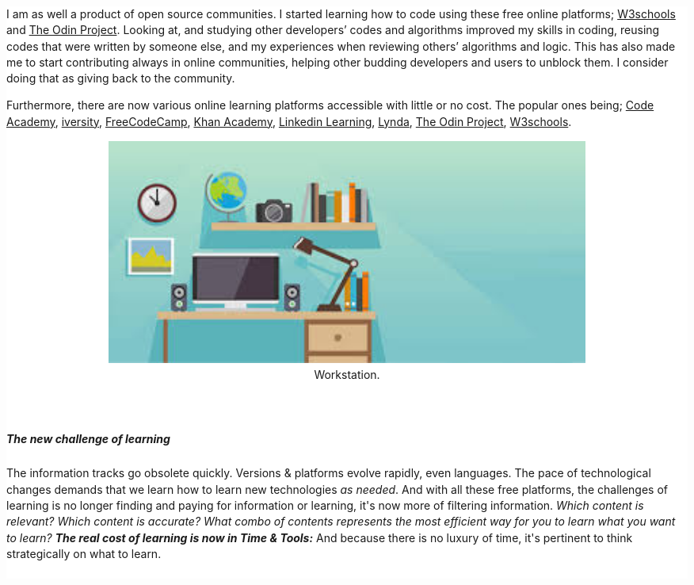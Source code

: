 I am as well a product of open source communities. I started learning how to code using these free online platforms; <a href='https//w3schools.com' target='_BLANK'>W3schools</a> and <a href='https://theodinproject' target='_BLANK'>The Odin Project</a>. Looking at, and studying other developers’ codes and algorithms improved my skills in coding, reusing codes that were written by someone else, and my experiences when reviewing others’ algorithms and logic. This has also made me to start contributing always in online communities, helping other budding developers and users to unblock them. I consider doing that as giving back to the community.

Furthermore, there are now various online learning platforms accessible with little or no cost. The popular ones being; <a href='https://codeacademy.com' target='_BLANK'>Code Academy</a>, <a href='https//iversity.org' target='_BLANK'>iversity</a>, <a href='https//freecodecamp.org' target='_BLANK'>FreeCodeCamp</a>, <a href='https//khanacademy.org' target='_BLANK'>Khan Academy</a>, <a href='https://linkedin.com/learning-login' target='_BLANK'>Linkedin Learning</a>, <a href='https//lynda.com' target='_BLANK'>Lynda</a>, <a href='https://theodinproject.com' target='_BLANK'>The Odin Project</a>, <a href='https//w3schools.com' target='_BLANK'>W3schools</a>.

<center><img src="../images/workstation.jpg" width="70%" alt='Learning workstation'><br />Workstation.</center>
<br/><br />

##### <b>The new challenge of learning</b>
The information tracks go obsolete quickly. Versions & platforms evolve rapidly, even languages. The pace of technological changes demands that we learn how to learn new technologies *as needed*. And with all these free platforms, the challenges of learning is no longer finding and paying for information or learning, it's now more of filtering information.
<i>Which content is relevant?
Which content is accurate?
What combo of contents represents the most efficient way for you to learn what you want to learn?</i>
<i><b>The real cost of learning is now in Time & Tools:</b></i> And because there is no luxury of time, it's pertinent to think strategically on what to learn.
<br /><br />
